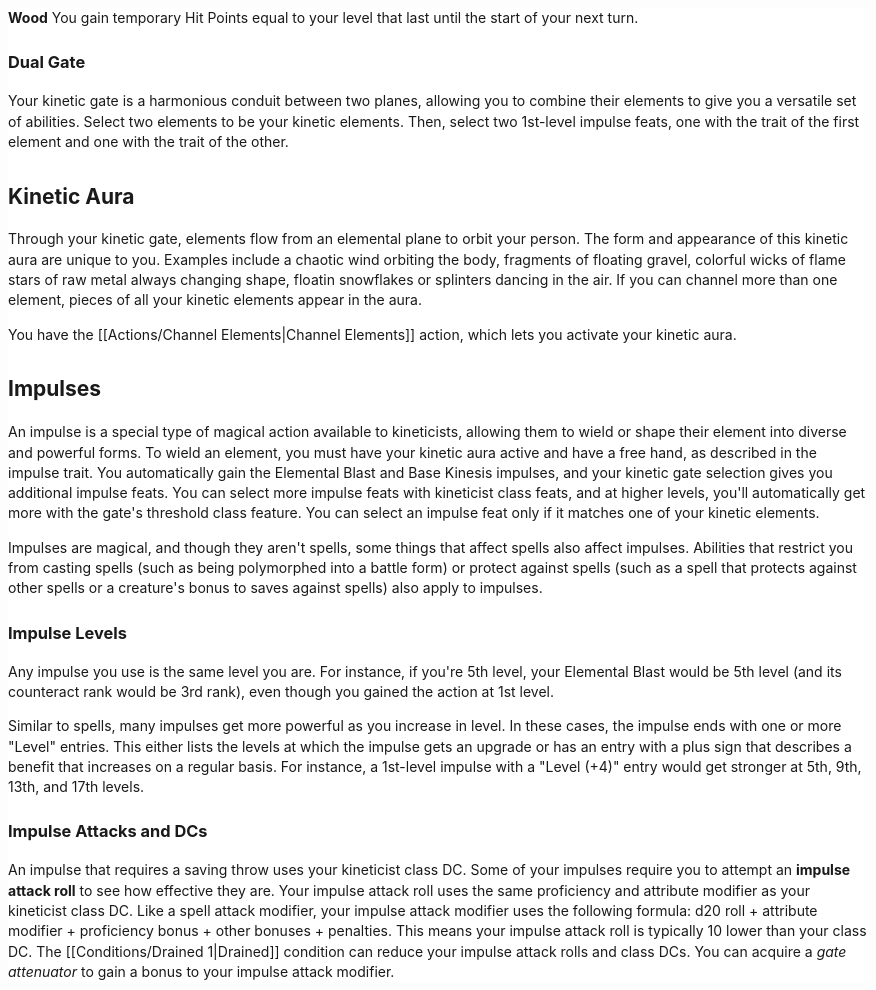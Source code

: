 **Wood** You gain temporary Hit Points equal to your level that last until the start of your next turn.

### **Dual Gate**

Your kinetic gate is a harmonious conduit between two planes, allowing you to combine their elements to give you a versatile set of abilities. Select two elements to be your kinetic elements. Then, select two 1st-level impulse feats, one with the trait of the first element and one with the trait of the other.

## Kinetic Aura

Through your kinetic gate, elements flow from an elemental plane to orbit your person. The form and appearance of this kinetic aura are unique to you. Examples include a chaotic wind orbiting the body, fragments of floating gravel, colorful wicks of flame stars of raw metal always changing shape, floatin snowflakes or splinters dancing in the air. If you can channel more than one element, pieces of all your kinetic elements appear in the aura.

You have the [[Actions/Channel Elements|Channel Elements]] action, which lets you activate your kinetic aura.

## Impulses

An impulse is a special type of magical action available to kineticists, allowing them to wield or shape their element into diverse and powerful forms. To wield an element, you must have your kinetic aura active and have a free hand, as described in the impulse trait. You automatically gain the Elemental Blast and Base Kinesis impulses, and your kinetic gate selection gives you additional impulse feats. You can select more impulse feats with kineticist class feats, and at higher levels, you'll automatically get more with the gate's threshold class feature. You can select an impulse feat only if it matches one of your kinetic elements.

Impulses are magical, and though they aren't spells, some things that affect spells also affect impulses. Abilities that restrict you from casting spells (such as being polymorphed into a battle form) or protect against spells (such as a spell that protects against other spells or a creature's bonus to saves against spells) also apply to impulses.

### **Impulse Levels**

Any impulse you use is the same level you are. For instance, if you're 5th level, your Elemental Blast would be 5th level (and its counteract rank would be 3rd rank), even though you gained the action at 1st level.

Similar to spells, many impulses get more powerful as you increase in level. In these cases, the impulse ends with one or more "Level" entries. This either lists the levels at which the impulse gets an upgrade or has an entry with a plus sign that describes a benefit that increases on a regular basis. For instance, a 1st-level impulse with a "Level (+4)" entry would get stronger at 5th, 9th, 13th, and 17th levels.

### **Impulse Attacks and DCs**

An impulse that requires a saving throw uses your kineticist class DC. Some of your impulses require you to attempt an **impulse attack roll** to see how effective they are. Your impulse attack roll uses the same proficiency and attribute modifier as your kineticist class DC. Like a spell attack modifier, your impulse attack modifier uses the following formula: d20 roll + attribute modifier + proficiency bonus + other bonuses + penalties. This means your impulse attack roll is typically 10 lower than your class DC. The [[Conditions/Drained 1|Drained]] condition can reduce your impulse attack rolls and class DCs. You can acquire a _gate attenuator_ to gain a bonus to your impulse attack modifier.
